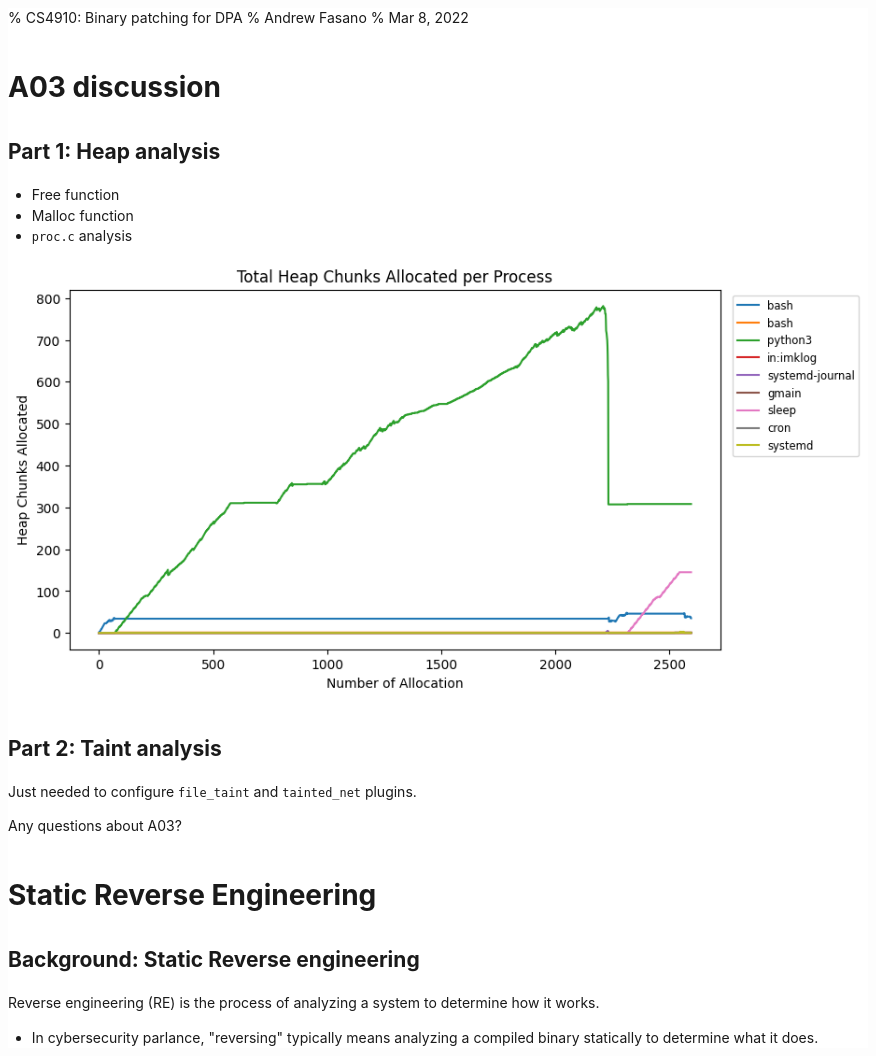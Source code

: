% CS4910: Binary patching for DPA
% Andrew Fasano
% Mar 8, 2022

# A03 discussion

## Part 1: Heap analysis

* Free function
* Malloc function
* `proc.c` analysis

![allocations](total_allocs.png)

## Part 2: Taint analysis

Just needed to configure `file_taint` and `tainted_net` plugins.

Any questions about A03?


# Static Reverse Engineering

## Background: Static Reverse engineering

Reverse engineering (RE) is the process of analyzing a system to determine how it works.

* In cybersecurity parlance, "reversing" typically means analyzing a compiled binary
statically to determine what it does.
